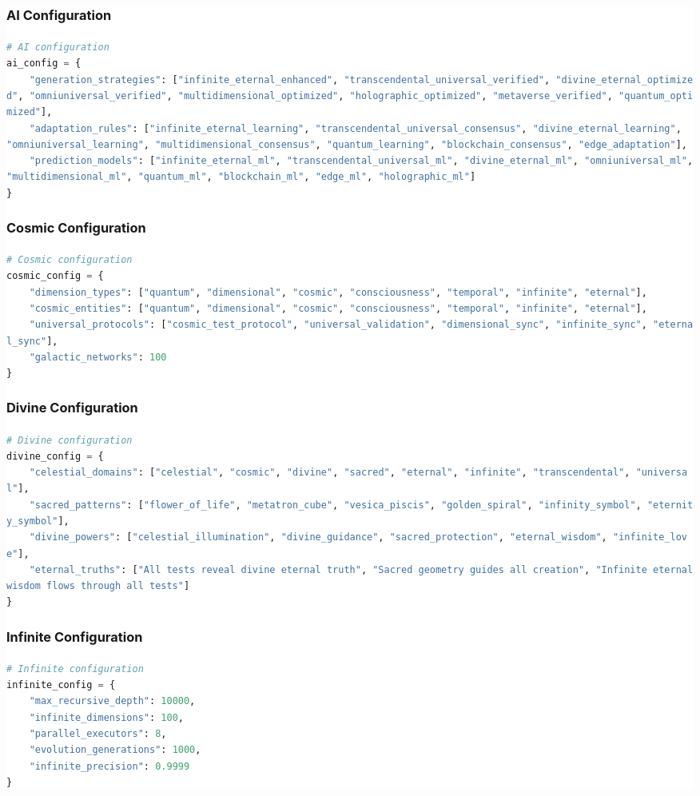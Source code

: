 ### AI Configuration
```python
# AI configuration
ai_config = {
    "generation_strategies": ["infinite_eternal_enhanced", "transcendental_universal_verified", "divine_eternal_optimized", "omniuniversal_verified", "multidimensional_optimized", "holographic_optimized", "metaverse_verified", "quantum_optimized"],
    "adaptation_rules": ["infinite_eternal_learning", "transcendental_universal_consensus", "divine_eternal_learning", "omniuniversal_learning", "multidimensional_consensus", "quantum_learning", "blockchain_consensus", "edge_adaptation"],
    "prediction_models": ["infinite_eternal_ml", "transcendental_universal_ml", "divine_eternal_ml", "omniuniversal_ml", "multidimensional_ml", "quantum_ml", "blockchain_ml", "edge_ml", "holographic_ml"]
}
```

### Cosmic Configuration
```python
# Cosmic configuration
cosmic_config = {
    "dimension_types": ["quantum", "dimensional", "cosmic", "consciousness", "temporal", "infinite", "eternal"],
    "cosmic_entities": ["quantum", "dimensional", "cosmic", "consciousness", "temporal", "infinite", "eternal"],
    "universal_protocols": ["cosmic_test_protocol", "universal_validation", "dimensional_sync", "infinite_sync", "eternal_sync"],
    "galactic_networks": 100
}
```

### Divine Configuration
```python
# Divine configuration
divine_config = {
    "celestial_domains": ["celestial", "cosmic", "divine", "sacred", "eternal", "infinite", "transcendental", "universal"],
    "sacred_patterns": ["flower_of_life", "metatron_cube", "vesica_piscis", "golden_spiral", "infinity_symbol", "eternity_symbol"],
    "divine_powers": ["celestial_illumination", "divine_guidance", "sacred_protection", "eternal_wisdom", "infinite_love"],
    "eternal_truths": ["All tests reveal divine eternal truth", "Sacred geometry guides all creation", "Infinite eternal wisdom flows through all tests"]
}
```

### Infinite Configuration
```python
# Infinite configuration
infinite_config = {
    "max_recursive_depth": 10000,
    "infinite_dimensions": 100,
    "parallel_executors": 8,
    "evolution_generations": 1000,
    "infinite_precision": 0.9999
}
```
